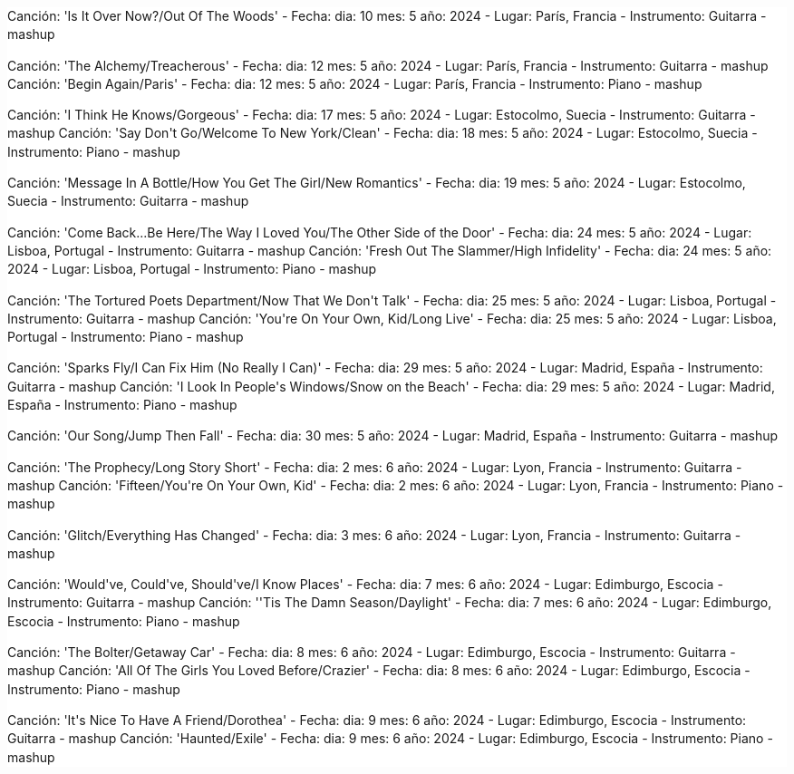 Canción: 'Is It Over Now?/Out Of The Woods'                                   - Fecha: dia: 10  mes: 5 año: 2024   - Lugar: París, Francia          - Instrumento: Guitarra - mashup

Canción: 'The Alchemy/Treacherous'                                            - Fecha: dia: 12  mes: 5 año: 2024   - Lugar: París, Francia          - Instrumento: Guitarra - mashup
Canción: 'Begin Again/Paris'                                                  - Fecha: dia: 12  mes: 5 año: 2024   - Lugar: París, Francia          - Instrumento: Piano    - mashup

Canción: 'I Think He Knows/Gorgeous'                                          - Fecha: dia: 17  mes: 5 año: 2024   - Lugar: Estocolmo, Suecia       - Instrumento: Guitarra - mashup
Canción: 'Say Don't Go/Welcome To New York/Clean'                             - Fecha: dia: 18  mes: 5 año: 2024   - Lugar: Estocolmo, Suecia       - Instrumento: Piano    - mashup

Canción: 'Message In A Bottle/How You Get The Girl/New Romantics'             - Fecha: dia: 19  mes: 5 año: 2024   - Lugar: Estocolmo, Suecia       - Instrumento: Guitarra - mashup

Canción: 'Come Back...Be Here/The Way I Loved You/The Other Side of the Door' - Fecha: dia: 24  mes: 5 año: 2024   - Lugar: Lisboa, Portugal        - Instrumento: Guitarra - mashup
Canción: 'Fresh Out The Slammer/High Infidelity'                              - Fecha: dia: 24  mes: 5 año: 2024   - Lugar: Lisboa, Portugal        - Instrumento: Piano    - mashup

Canción: 'The Tortured Poets Department/Now That We Don't Talk'               - Fecha: dia: 25  mes: 5 año: 2024   - Lugar: Lisboa, Portugal        - Instrumento: Guitarra - mashup
Canción: 'You're On Your Own, Kid/Long Live'                                  - Fecha: dia: 25  mes: 5 año: 2024   - Lugar: Lisboa, Portugal        - Instrumento: Piano    - mashup

Canción: 'Sparks Fly/I Can Fix Him (No Really I Can)'                         - Fecha: dia: 29  mes: 5 año: 2024   - Lugar: Madrid, España          - Instrumento: Guitarra - mashup
Canción: 'I Look In People's Windows/Snow on the Beach'                       - Fecha: dia: 29  mes: 5 año: 2024   - Lugar: Madrid, España          - Instrumento: Piano    - mashup

Canción: 'Our Song/Jump Then Fall'                                            - Fecha: dia: 30  mes: 5 año: 2024   - Lugar: Madrid, España          - Instrumento: Guitarra - mashup

Canción: 'The Prophecy/Long Story Short'                                      - Fecha: dia: 2   mes: 6 año: 2024   - Lugar: Lyon, Francia           - Instrumento: Guitarra - mashup
Canción: 'Fifteen/You're On Your Own, Kid'                                    - Fecha: dia: 2   mes: 6 año: 2024   - Lugar: Lyon, Francia           - Instrumento: Piano    - mashup

Canción: 'Glitch/Everything Has Changed'                                      - Fecha: dia: 3   mes: 6 año: 2024   - Lugar: Lyon, Francia           - Instrumento: Guitarra - mashup

Canción: 'Would've, Could've, Should've/I Know Places'                        - Fecha: dia: 7   mes: 6 año: 2024   - Lugar: Edimburgo, Escocia      - Instrumento: Guitarra - mashup
Canción: ''Tis The Damn Season/Daylight'                                      - Fecha: dia: 7   mes: 6 año: 2024   - Lugar: Edimburgo, Escocia      - Instrumento: Piano    - mashup

Canción: 'The Bolter/Getaway Car'                                             - Fecha: dia: 8   mes: 6 año: 2024   - Lugar: Edimburgo, Escocia      - Instrumento: Guitarra - mashup
Canción: 'All Of The Girls You Loved Before/Crazier'                          - Fecha: dia: 8   mes: 6 año: 2024   - Lugar: Edimburgo, Escocia      - Instrumento: Piano    - mashup

Canción: 'It's Nice To Have A Friend/Dorothea'                                - Fecha: dia: 9   mes: 6 año: 2024   - Lugar: Edimburgo, Escocia      - Instrumento: Guitarra - mashup
Canción: 'Haunted/Exile'                                                      - Fecha: dia: 9   mes: 6 año: 2024   - Lugar: Edimburgo, Escocia      - Instrumento: Piano    - mashup
